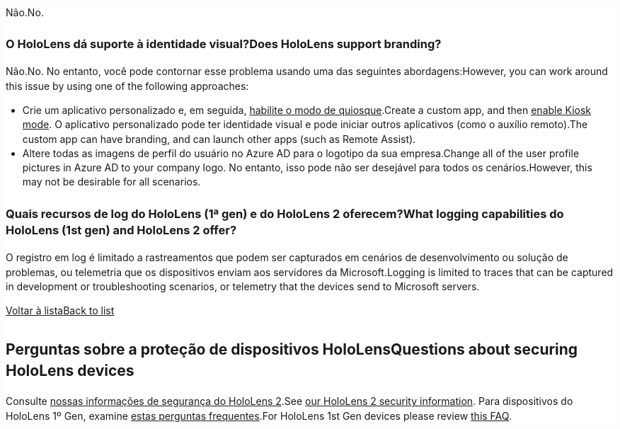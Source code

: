 <span data-ttu-id="f3b28-303">Não.</span><span class="sxs-lookup"><span data-stu-id="f3b28-303">No.</span></span>

### <a name="does-hololens-support-branding"></a><span data-ttu-id="f3b28-304">O HoloLens dá suporte à identidade visual?</span><span class="sxs-lookup"><span data-stu-id="f3b28-304">Does HoloLens support branding?</span></span>

<span data-ttu-id="f3b28-305">Não.</span><span class="sxs-lookup"><span data-stu-id="f3b28-305">No.</span></span> <span data-ttu-id="f3b28-306">No entanto, você pode contornar esse problema usando uma das seguintes abordagens:</span><span class="sxs-lookup"><span data-stu-id="f3b28-306">However, you can work around this issue by using one of the following approaches:</span></span>

- <span data-ttu-id="f3b28-307">Crie um aplicativo personalizado e, em seguida, [habilite o modo de quiosque](hololens-kiosk.md).</span><span class="sxs-lookup"><span data-stu-id="f3b28-307">Create a custom app, and then [enable Kiosk mode](hololens-kiosk.md).</span></span> <span data-ttu-id="f3b28-308">O aplicativo personalizado pode ter identidade visual e pode iniciar outros aplicativos (como o auxílio remoto).</span><span class="sxs-lookup"><span data-stu-id="f3b28-308">The custom app can have branding, and can launch other apps (such as Remote Assist).</span></span>  
- <span data-ttu-id="f3b28-309">Altere todas as imagens de perfil do usuário no Azure AD para o logotipo da sua empresa.</span><span class="sxs-lookup"><span data-stu-id="f3b28-309">Change all of the user profile pictures in Azure AD to your company logo.</span></span> <span data-ttu-id="f3b28-310">No entanto, isso pode não ser desejável para todos os cenários.</span><span class="sxs-lookup"><span data-stu-id="f3b28-310">However, this may not be desirable for all scenarios.</span></span>

### <a name="what-logging-capabilities-do-hololens-1st-gen-and-hololens-2-offer"></a><span data-ttu-id="f3b28-311">Quais recursos de log do HoloLens (1ª gen) e do HoloLens 2 oferecem?</span><span class="sxs-lookup"><span data-stu-id="f3b28-311">What logging capabilities do HoloLens (1st gen) and HoloLens 2 offer?</span></span>

<span data-ttu-id="f3b28-312">O registro em log é limitado a rastreamentos que podem ser capturados em cenários de desenvolvimento ou solução de problemas, ou telemetria que os dispositivos enviam aos servidores da Microsoft.</span><span class="sxs-lookup"><span data-stu-id="f3b28-312">Logging is limited to traces that can be captured in development or troubleshooting scenarios, or telemetry that the devices send to Microsoft servers.</span></span>

[<span data-ttu-id="f3b28-313">Voltar à lista</span><span class="sxs-lookup"><span data-stu-id="f3b28-313">Back to list</span></span>](#list)

## <a name="questions-about-securing-hololens-devices"></a><span data-ttu-id="f3b28-314">Perguntas sobre a proteção de dispositivos HoloLens</span><span class="sxs-lookup"><span data-stu-id="f3b28-314">Questions about securing HoloLens devices</span></span>

<span data-ttu-id="f3b28-315">Consulte [nossas informações de segurança do HoloLens 2](security-overview.md).</span><span class="sxs-lookup"><span data-stu-id="f3b28-315">See [our HoloLens 2 security information](security-overview.md).</span></span>
<span data-ttu-id="f3b28-316">Para dispositivos do HoloLens 1º Gen, examine [estas perguntas frequentes](hololens1-faq-security.md).</span><span class="sxs-lookup"><span data-stu-id="f3b28-316">For HoloLens 1st Gen devices please review [this FAQ](hololens1-faq-security.md).</span></span>

